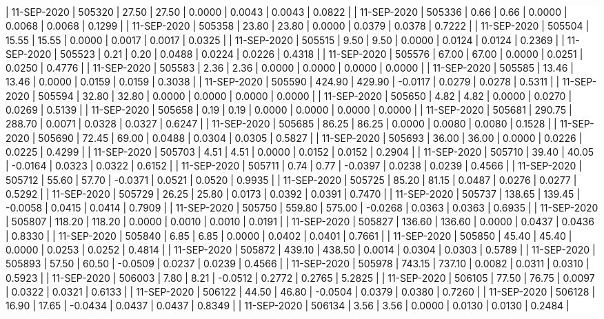 | 11-SEP-2020 | 505320 | 27.50 | 27.50 | 0.0000 | 0.0043 | 0.0043 | 0.0822 |
| 11-SEP-2020 | 505336 | 0.66 | 0.66 | 0.0000 | 0.0068 | 0.0068 | 0.1299 |
| 11-SEP-2020 | 505358 | 23.80 | 23.80 | 0.0000 | 0.0379 | 0.0378 | 0.7222 |
| 11-SEP-2020 | 505504 | 15.55 | 15.55 | 0.0000 | 0.0017 | 0.0017 | 0.0325 |
| 11-SEP-2020 | 505515 | 9.50 | 9.50 | 0.0000 | 0.0124 | 0.0124 | 0.2369 |
| 11-SEP-2020 | 505523 | 0.21 | 0.20 | 0.0488 | 0.0224 | 0.0226 | 0.4318 |
| 11-SEP-2020 | 505576 | 67.00 | 67.00 | 0.0000 | 0.0251 | 0.0250 | 0.4776 |
| 11-SEP-2020 | 505583 | 2.36 | 2.36 | 0.0000 | 0.0000 | 0.0000 | 0.0000 |
| 11-SEP-2020 | 505585 | 13.46 | 13.46 | 0.0000 | 0.0159 | 0.0159 | 0.3038 |
| 11-SEP-2020 | 505590 | 424.90 | 429.90 | -0.0117 | 0.0279 | 0.0278 | 0.5311 |
| 11-SEP-2020 | 505594 | 32.80 | 32.80 | 0.0000 | 0.0000 | 0.0000 | 0.0000 |
| 11-SEP-2020 | 505650 | 4.82 | 4.82 | 0.0000 | 0.0270 | 0.0269 | 0.5139 |
| 11-SEP-2020 | 505658 | 0.19 | 0.19 | 0.0000 | 0.0000 | 0.0000 | 0.0000 |
| 11-SEP-2020 | 505681 | 290.75 | 288.70 | 0.0071 | 0.0328 | 0.0327 | 0.6247 |
| 11-SEP-2020 | 505685 | 86.25 | 86.25 | 0.0000 | 0.0080 | 0.0080 | 0.1528 |
| 11-SEP-2020 | 505690 | 72.45 | 69.00 | 0.0488 | 0.0304 | 0.0305 | 0.5827 |
| 11-SEP-2020 | 505693 | 36.00 | 36.00 | 0.0000 | 0.0226 | 0.0225 | 0.4299 |
| 11-SEP-2020 | 505703 | 4.51 | 4.51 | 0.0000 | 0.0152 | 0.0152 | 0.2904 |
| 11-SEP-2020 | 505710 | 39.40 | 40.05 | -0.0164 | 0.0323 | 0.0322 | 0.6152 |
| 11-SEP-2020 | 505711 | 0.74 | 0.77 | -0.0397 | 0.0238 | 0.0239 | 0.4566 |
| 11-SEP-2020 | 505712 | 55.60 | 57.70 | -0.0371 | 0.0521 | 0.0520 | 0.9935 |
| 11-SEP-2020 | 505725 | 85.20 | 81.15 | 0.0487 | 0.0276 | 0.0277 | 0.5292 |
| 11-SEP-2020 | 505729 | 26.25 | 25.80 | 0.0173 | 0.0392 | 0.0391 | 0.7470 |
| 11-SEP-2020 | 505737 | 138.65 | 139.45 | -0.0058 | 0.0415 | 0.0414 | 0.7909 |
| 11-SEP-2020 | 505750 | 559.80 | 575.00 | -0.0268 | 0.0363 | 0.0363 | 0.6935 |
| 11-SEP-2020 | 505807 | 118.20 | 118.20 | 0.0000 | 0.0010 | 0.0010 | 0.0191 |
| 11-SEP-2020 | 505827 | 136.60 | 136.60 | 0.0000 | 0.0437 | 0.0436 | 0.8330 |
| 11-SEP-2020 | 505840 | 6.85 | 6.85 | 0.0000 | 0.0402 | 0.0401 | 0.7661 |
| 11-SEP-2020 | 505850 | 45.40 | 45.40 | 0.0000 | 0.0253 | 0.0252 | 0.4814 |
| 11-SEP-2020 | 505872 | 439.10 | 438.50 | 0.0014 | 0.0304 | 0.0303 | 0.5789 |
| 11-SEP-2020 | 505893 | 57.50 | 60.50 | -0.0509 | 0.0237 | 0.0239 | 0.4566 |
| 11-SEP-2020 | 505978 | 743.15 | 737.10 | 0.0082 | 0.0311 | 0.0310 | 0.5923 |
| 11-SEP-2020 | 506003 | 7.80 | 8.21 | -0.0512 | 0.2772 | 0.2765 | 5.2825 |
| 11-SEP-2020 | 506105 | 77.50 | 76.75 | 0.0097 | 0.0322 | 0.0321 | 0.6133 |
| 11-SEP-2020 | 506122 | 44.50 | 46.80 | -0.0504 | 0.0379 | 0.0380 | 0.7260 |
| 11-SEP-2020 | 506128 | 16.90 | 17.65 | -0.0434 | 0.0437 | 0.0437 | 0.8349 |
| 11-SEP-2020 | 506134 | 3.56 | 3.56 | 0.0000 | 0.0130 | 0.0130 | 0.2484 |